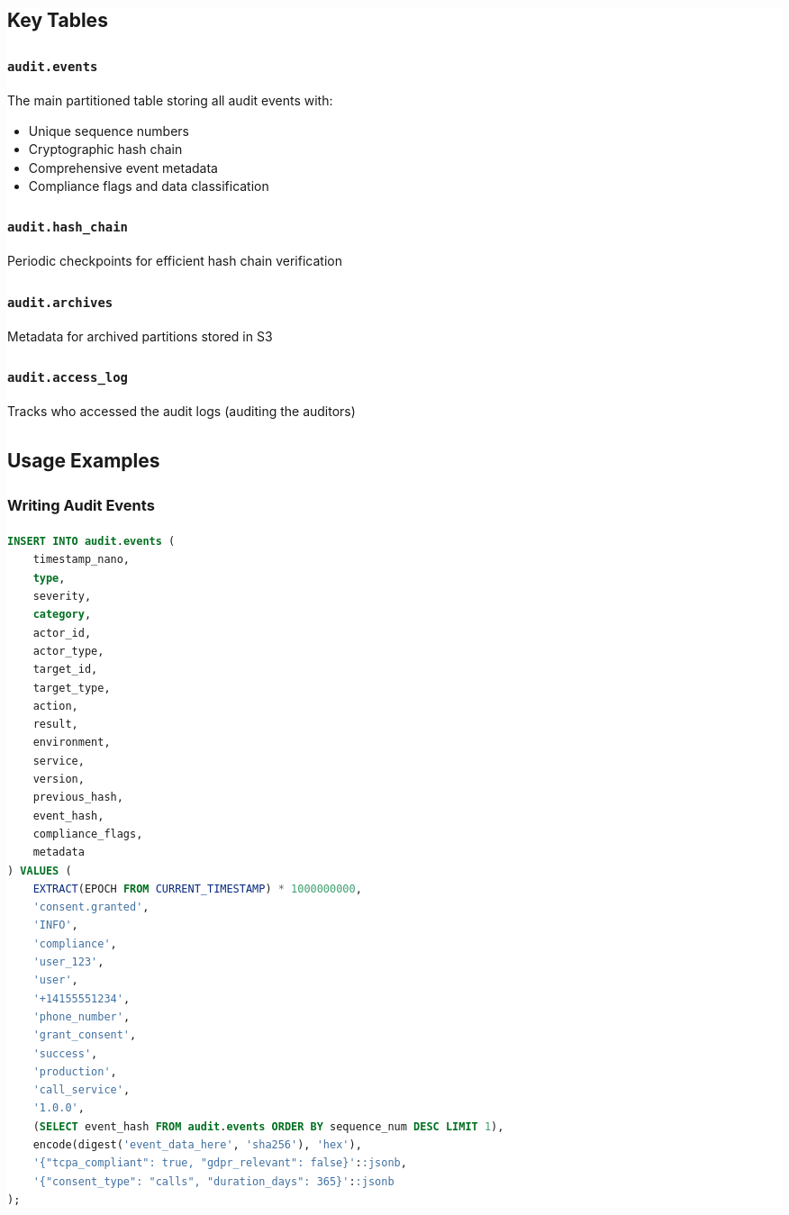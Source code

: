 ## Key Tables

### `audit.events`
The main partitioned table storing all audit events with:
- Unique sequence numbers
- Cryptographic hash chain
- Comprehensive event metadata
- Compliance flags and data classification

### `audit.hash_chain`
Periodic checkpoints for efficient hash chain verification

### `audit.archives`
Metadata for archived partitions stored in S3

### `audit.access_log`
Tracks who accessed the audit logs (auditing the auditors)

## Usage Examples

### Writing Audit Events

```sql
INSERT INTO audit.events (
    timestamp_nano,
    type,
    severity,
    category,
    actor_id,
    actor_type,
    target_id,
    target_type,
    action,
    result,
    environment,
    service,
    version,
    previous_hash,
    event_hash,
    compliance_flags,
    metadata
) VALUES (
    EXTRACT(EPOCH FROM CURRENT_TIMESTAMP) * 1000000000,
    'consent.granted',
    'INFO',
    'compliance',
    'user_123',
    'user',
    '+14155551234',
    'phone_number',
    'grant_consent',
    'success',
    'production',
    'call_service',
    '1.0.0',
    (SELECT event_hash FROM audit.events ORDER BY sequence_num DESC LIMIT 1),
    encode(digest('event_data_here', 'sha256'), 'hex'),
    '{"tcpa_compliant": true, "gdpr_relevant": false}'::jsonb,
    '{"consent_type": "calls", "duration_days": 365}'::jsonb
);
```
